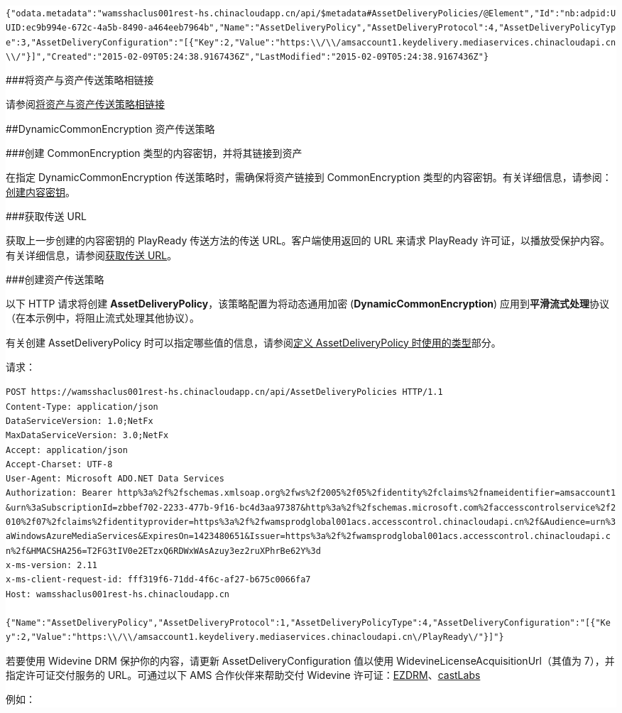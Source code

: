 
    {"odata.metadata":"wamsshaclus001rest-hs.chinacloudapp.cn/api/$metadata#AssetDeliveryPolicies/@Element","Id":"nb:adpid:UUID:ec9b994e-672c-4a5b-8490-a464eeb7964b","Name":"AssetDeliveryPolicy","AssetDeliveryProtocol":4,"AssetDeliveryPolicyType":3,"AssetDeliveryConfiguration":"[{"Key":2,"Value":"https:\\/\\/amsaccount1.keydelivery.mediaservices.chinacloudapi.cn\\/"}]","Created":"2015-02-09T05:24:38.9167436Z","LastModified":"2015-02-09T05:24:38.9167436Z"}

###将资产与资产传送策略相链接

请参阅[将资产与资产传送策略相链接](#link_asset_with_asset_delivery_policy)

##DynamicCommonEncryption 资产传送策略 

###创建 CommonEncryption 类型的内容密钥，并将其链接到资产

在指定 DynamicCommonEncryption 传送策略时，需确保将资产链接到 CommonEncryption 类型的内容密钥。有关详细信息，请参阅：[创建内容密钥](./media-services-rest-create-contentkey.md)。

###获取传送 URL

获取上一步创建的内容密钥的 PlayReady 传送方法的传送 URL。客户端使用返回的 URL 来请求 PlayReady 许可证，以播放受保护内容。有关详细信息，请参阅[获取传送 URL](#get_delivery_url)。

###创建资产传送策略

以下 HTTP 请求将创建 **AssetDeliveryPolicy**，该策略配置为将动态通用加密 (**DynamicCommonEncryption**) 应用到**平滑流式处理**协议（在本示例中，将阻止流式处理其他协议）。

有关创建 AssetDeliveryPolicy 时可以指定哪些值的信息，请参阅[定义 AssetDeliveryPolicy 时使用的类型](#types)部分。

请求：

    POST https://wamsshaclus001rest-hs.chinacloudapp.cn/api/AssetDeliveryPolicies HTTP/1.1
    Content-Type: application/json
    DataServiceVersion: 1.0;NetFx
    MaxDataServiceVersion: 3.0;NetFx
    Accept: application/json
    Accept-Charset: UTF-8
    User-Agent: Microsoft ADO.NET Data Services
    Authorization: Bearer http%3a%2f%2fschemas.xmlsoap.org%2fws%2f2005%2f05%2fidentity%2fclaims%2fnameidentifier=amsaccount1&urn%3aSubscriptionId=zbbef702-2233-477b-9f16-bc4d3aa97387&http%3a%2f%2fschemas.microsoft.com%2faccesscontrolservice%2f2010%2f07%2fclaims%2fidentityprovider=https%3a%2f%2fwamsprodglobal001acs.accesscontrol.chinacloudapi.cn%2f&Audience=urn%3aWindowsAzureMediaServices&ExpiresOn=1423480651&Issuer=https%3a%2f%2fwamsprodglobal001acs.accesscontrol.chinacloudapi.cn%2f&HMACSHA256=T2FG3tIV0e2ETzxQ6RDWxWAsAzuy3ez2ruXPhrBe62Y%3d
    x-ms-version: 2.11
    x-ms-client-request-id: fff319f6-71dd-4f6c-af27-b675c0066fa7
    Host: wamsshaclus001rest-hs.chinacloudapp.cn

    {"Name":"AssetDeliveryPolicy","AssetDeliveryProtocol":1,"AssetDeliveryPolicyType":4,"AssetDeliveryConfiguration":"[{"Key":2,"Value":"https:\\/\\/amsaccount1.keydelivery.mediaservices.chinacloudapi.cn\/PlayReady\/"}]"}

若要使用 Widevine DRM 保护你的内容，请更新 AssetDeliveryConfiguration 值以使用 WidevineLicenseAcquisitionUrl（其值为 7），并指定许可证交付服务的 URL。可通过以下 AMS 合作伙伴来帮助交付 Widevine 许可证：[EZDRM](http://ezdrm.com/)、[castLabs](http://castlabs.com/company/partners/azure/)

例如：
